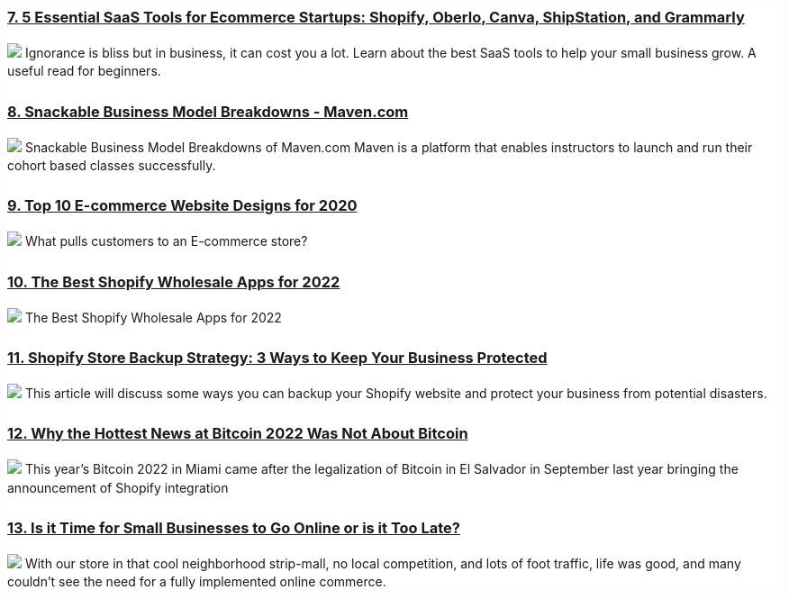 ### [7. 5 Essential SaaS Tools for Ecommerce Startups: Shopify, Oberlo, Canva, ShipStation, and Grammarly](https://hackernoon.com/5-essential-saas-tools-for-ecommerce-startups-shopify-oberlo-canva-shipstation-and-grammarly)
![](https://cdn.hackernoon.com/images/VOYYtpWabqflvfEivrfO7NH8Oq63-4o93j97.jpeg)
Ignorance is bliss but in business, it can cost you a lot. Learn about the best SaaS tools to help your small business grow. A useful read for beginners.

### [8. Snackable Business Model Breakdowns - Maven.com](https://hackernoon.com/snackable-business-model-breakdowns-mavencom)
![](https://cdn.hackernoon.com/images/Y14t1a3ZEoT7RE6300ayez7dRN83-8pvm3799.jpeg)
Snackable Business Model Breakdowns of Maven.com Maven is a platform that enables instructors to launch and run their cohort based classes successfully. 

### [9. Top 10 E-commerce Website Designs for 2020](https://hackernoon.com/top-10-e-commerce-website-designs-for-2020-c3913ybu)
![](https://cdn.hackernoon.com/drafts/i6dg366y.png)
What pulls customers to an E-commerce store?

### [10. The Best Shopify Wholesale Apps for 2022](https://hackernoon.com/the-best-shopify-wholesale-apps-for-2022)
![](https://cdn.hackernoon.com/images/Kw32eRwbrmeim4If6jSrFZEIpSB3-ct93ozk.jpeg)
The Best Shopify Wholesale Apps for 2022

### [11. Shopify Store Backup Strategy: 3 Ways to Keep Your Business Protected](https://hackernoon.com/shopify-store-backup-strategy-3-ways-to-keep-your-business-protected)
![](https://cdn.hackernoon.com/images/hSkfFCG10faZYVY2eMa0Ekt3w2z1-jw93j0z.jpeg)
This article will discuss some ways you can backup your Shopify website and protect your business from potential disasters.

### [12. Why the Hottest News at Bitcoin 2022 Was Not About Bitcoin](https://hackernoon.com/why-the-hottest-news-at-bitcoin-2022-was-not-about-bitcoin)
![](https://cdn.hackernoon.com/images/hfzyDMUs8NM8oj1r5fb9K6U3nBq2-0993ke2.jpeg)
This year’s Bitcoin 2022 in Miami came after the legalization of Bitcoin in El Salvador in September last year bringing the announcement of Shopify integration

### [13. Is it Time for Small Businesses to Go Online or is it Too Late?](https://hackernoon.com/is-it-time-for-small-businesses-to-go-online-or-is-it-too-late-91563uc9)
![](https://firebasestorage.googleapis.com/v0/b/hackernoon-app.appspot.com/o/images%2FpSZcYjtjXdZyCs3Eaabeb8Xmm0H3-ir153wx9.jpeg?alt=media&token=756dc5fe-7c70-439f-9062-0f52a9f0c210)
With our store in that cool neighborhood strip-mall, no local competition, and lots of foot traffic, life was good, and many couldn’t see the need for a fully implemented online commerce.
